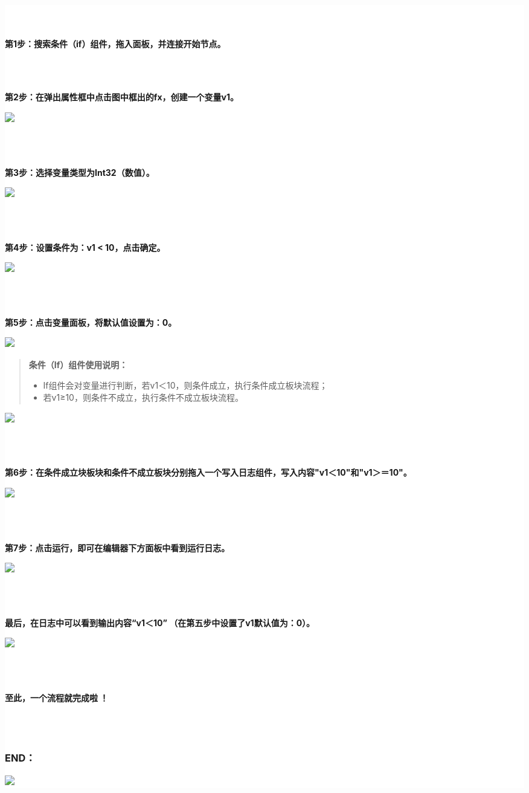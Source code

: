 <br><br>

**第1步：搜索条件（if）组件，拖入面板，并连接开始节点。**

<br><br>

**第2步：在弹出属性框中点击图中框出的fx，创建一个变量v1。**

<img width = '400'  src ="https://doria-encooacademyimages.oss-cn-shanghai.aliyuncs.com/2022/12/30/16723965950203.jpg"/>



<br><br>

**第3步：选择变量类型为Int32（数值）。**

<img width = '400'  src ="https://doria-encooacademyimages.oss-cn-shanghai.aliyuncs.com/2022/12/30/16723966113685.jpg"/>



<br><br>

**第4步：设置条件为：v1 < 10，点击确定。**

<img width = '400'  src ="https://doria-encooacademyimages.oss-cn-shanghai.aliyuncs.com/2022/12/30/16723966271244.jpg"/>


<br><br>

**第5步：点击变量面板，将默认值设置为：0。**

<img width = '400'  src ="https://doria-encooacademyimages.oss-cn-shanghai.aliyuncs.com/2022/12/30/16723966402297.jpg"/>


> **条件（If）组件使用说明：**
> * If组件会对变量进行判断，若v1＜10，则条件成立，执行条件成立板块流程；
> * 若v1≥10，则条件不成立，执行条件不成立板块流程。
> 


<img width = '400'  src ="https://doria-encooacademyimages.oss-cn-shanghai.aliyuncs.com/2022/12/30/16723966773974.jpg"/>


<br><br>

**第6步：在条件成立块板块和条件不成立板块分别拖入一个写入日志组件，写入内容"v1＜10"和"v1＞＝10"。**

<img width = '400'  src ="https://doria-encooacademyimages.oss-cn-shanghai.aliyuncs.com/2022/12/30/16723966870739.jpg"/>


<br><br>


**第7步：点击运行，即可在编辑器下方面板中看到运行日志。**

<img width = '400'  src ="https://doria-encooacademyimages.oss-cn-shanghai.aliyuncs.com/2022/12/30/16723967001924.jpg"/>



<br><br>

**最后，在日志中可以看到输出内容“v1＜10” （在第五步中设置了v1默认值为：0）。** 

<img width = '400'  src ="https://doria-encooacademyimages.oss-cn-shanghai.aliyuncs.com/2022/12/30/16723967095039.jpg"/>



<br><br>

**至此，一个流程就完成啦 ！**

<br><br>

### END：

<img width = '600'  src ="https://doria-encooacademyimages.oss-cn-shanghai.aliyuncs.com/2022/12/29/16723050031273.jpg"/>


